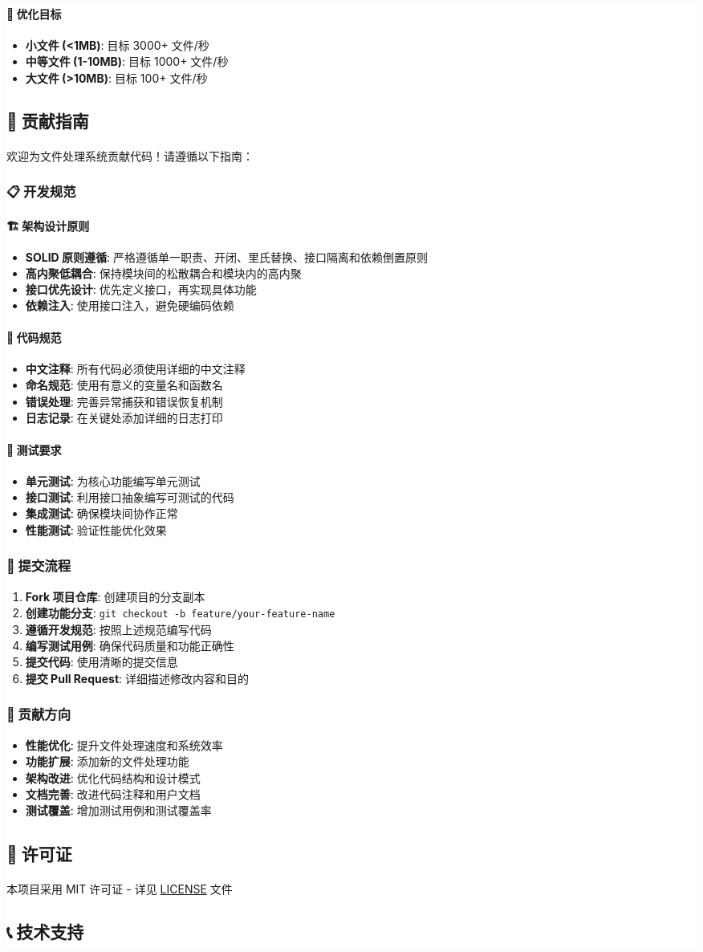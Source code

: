 #### 🎯 优化目标
- **小文件 (<1MB)**: 目标 3000+ 文件/秒
- **中等文件 (1-10MB)**: 目标 1000+ 文件/秒  
- **大文件 (>10MB)**: 目标 100+ 文件/秒

## 🤝 贡献指南

欢迎为文件处理系统贡献代码！请遵循以下指南：

### 📋 开发规范

#### 🏗️ 架构设计原则
- **SOLID 原则遵循**: 严格遵循单一职责、开闭、里氏替换、接口隔离和依赖倒置原则
- **高内聚低耦合**: 保持模块间的松散耦合和模块内的高内聚
- **接口优先设计**: 优先定义接口，再实现具体功能
- **依赖注入**: 使用接口注入，避免硬编码依赖

#### 📝 代码规范
- **中文注释**: 所有代码必须使用详细的中文注释
- **命名规范**: 使用有意义的变量名和函数名
- **错误处理**: 完善异常捕获和错误恢复机制
- **日志记录**: 在关键处添加详细的日志打印

#### 🧪 测试要求
- **单元测试**: 为核心功能编写单元测试
- **接口测试**: 利用接口抽象编写可测试的代码
- **集成测试**: 确保模块间协作正常
- **性能测试**: 验证性能优化效果

### 🔧 提交流程
1. **Fork 项目仓库**: 创建项目的分支副本
2. **创建功能分支**: `git checkout -b feature/your-feature-name`
3. **遵循开发规范**: 按照上述规范编写代码
4. **编写测试用例**: 确保代码质量和功能正确性
5. **提交代码**: 使用清晰的提交信息
6. **提交 Pull Request**: 详细描述修改内容和目的

### 🎯 贡献方向
- **性能优化**: 提升文件处理速度和系统效率
- **功能扩展**: 添加新的文件处理功能
- **架构改进**: 优化代码结构和设计模式
- **文档完善**: 改进代码注释和用户文档
- **测试覆盖**: 增加测试用例和测试覆盖率

## 📄 许可证

本项目采用 MIT 许可证 - 详见 [LICENSE](LICENSE) 文件

## 📞 技术支持
